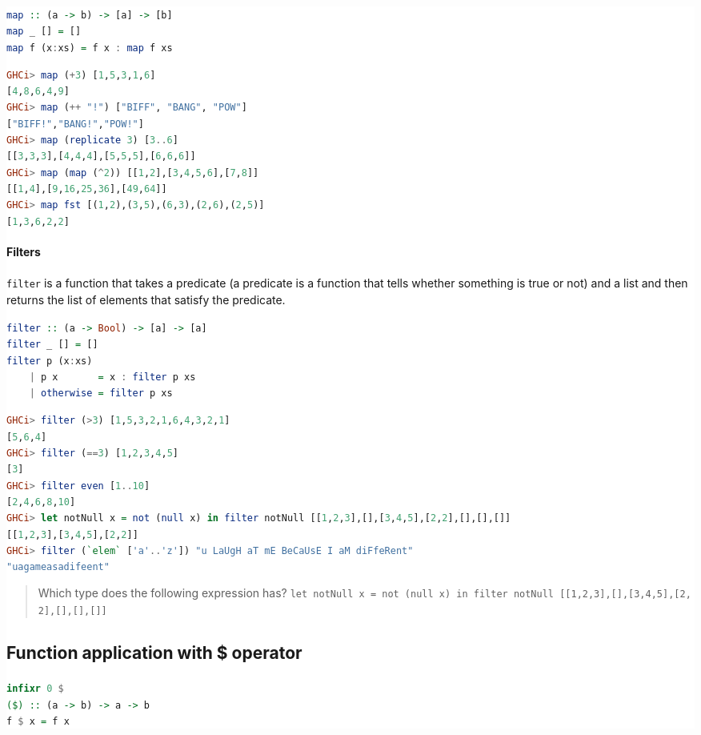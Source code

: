 ```haskell
map :: (a -> b) -> [a] -> [b]
map _ [] = []
map f (x:xs) = f x : map f xs
```

```haskell
GHCi> map (+3) [1,5,3,1,6]
[4,8,6,4,9]
GHCi> map (++ "!") ["BIFF", "BANG", "POW"]
["BIFF!","BANG!","POW!"]
GHCi> map (replicate 3) [3..6]
[[3,3,3],[4,4,4],[5,5,5],[6,6,6]]
GHCi> map (map (^2)) [[1,2],[3,4,5,6],[7,8]]
[[1,4],[9,16,25,36],[49,64]]
GHCi> map fst [(1,2),(3,5),(6,3),(2,6),(2,5)]
[1,3,6,2,2]
```

#### Filters

`filter` is a function that takes a predicate (a predicate is a function that
tells whether something is true or not)
and a list and then returns the list of elements that satisfy the predicate.

```haskell
filter :: (a -> Bool) -> [a] -> [a]
filter _ [] = []
filter p (x:xs)
    | p x       = x : filter p xs
    | otherwise = filter p xs
```

```haskell
GHCi> filter (>3) [1,5,3,2,1,6,4,3,2,1]
[5,6,4]
GHCi> filter (==3) [1,2,3,4,5]
[3]
GHCi> filter even [1..10]
[2,4,6,8,10]
GHCi> let notNull x = not (null x) in filter notNull [[1,2,3],[],[3,4,5],[2,2],[],[],[]]
[[1,2,3],[3,4,5],[2,2]]
GHCi> filter (`elem` ['a'..'z']) "u LaUgH aT mE BeCaUsE I aM diFfeRent"
"uagameasadifeent"
```

> Which type does the following expression has?
`let notNull x = not (null x) in filter notNull [[1,2,3],[],[3,4,5],[2,2],[],[],[]]`

## Function application with $ operator

```haskell
infixr 0 $
($) :: (a -> b) -> a -> b
f $ x = f x
```
